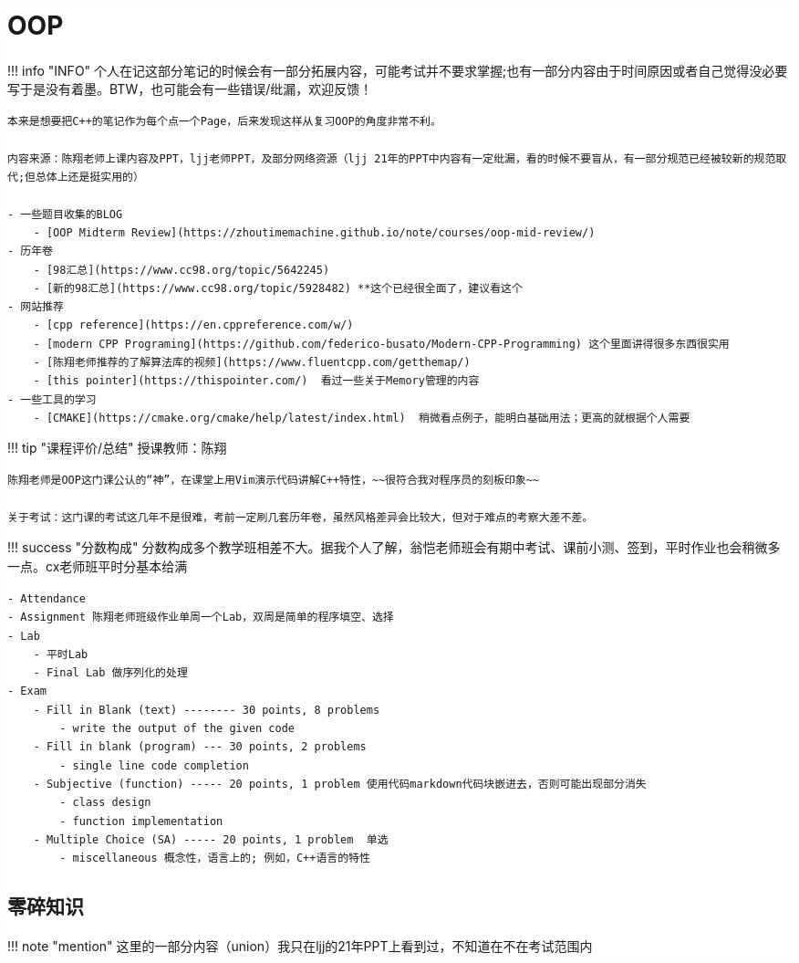 # OOP

!!! info "INFO"
    个人在记这部分笔记的时候会有一部分拓展内容，可能考试并不要求掌握;也有一部分内容由于时间原因或者自己觉得没必要写于是没有着墨。BTW，也可能会有一些错误/纰漏，欢迎反馈！

    本来是想要把C++的笔记作为每个点一个Page，后来发现这样从复习OOP的角度非常不利。
	
    内容来源：陈翔老师上课内容及PPT，ljj老师PPT，及部分网络资源（ljj 21年的PPT中内容有一定纰漏，看的时候不要盲从，有一部分规范已经被较新的规范取代;但总体上还是挺实用的）

    - 一些题目收集的BLOG
		- [OOP Midterm Review](https://zhoutimemachine.github.io/note/courses/oop-mid-review/)
    - 历年卷
        - [98汇总](https://www.cc98.org/topic/5642245)
        - [新的98汇总](https://www.cc98.org/topic/5928482) **这个已经很全面了，建议看这个
    - 网站推荐
        - [cpp reference](https://en.cppreference.com/w/)
        - [modern CPP Programing](https://github.com/federico-busato/Modern-CPP-Programming) 这个里面讲得很多东西很实用
        - [陈翔老师推荐的了解算法库的视频](https://www.fluentcpp.com/getthemap/)
        - [this pointer](https://thispointer.com/)  看过一些关于Memory管理的内容
    - 一些工具的学习
        - [CMAKE](https://cmake.org/cmake/help/latest/index.html)  稍微看点例子，能明白基础用法；更高的就根据个人需要

!!! tip "课程评价/总结"
    授课教师：陈翔

    陈翔老师是OOP这门课公认的“神”，在课堂上用Vim演示代码讲解C++特性，~~很符合我对程序员的刻板印象~~

    关于考试：这门课的考试这几年不是很难，考前一定刷几套历年卷，虽然风格差异会比较大，但对于难点的考察大差不差。


!!! success "分数构成"
    分数构成多个教学班相差不大。据我个人了解，翁恺老师班会有期中考试、课前小测、签到，平时作业也会稍微多一点。cx老师班平时分基本给满

    - Attendance
    - Assignment 陈翔老师班级作业单周一个Lab，双周是简单的程序填空、选择
    - Lab
        - 平时Lab
        - Final Lab 做序列化的处理
    - Exam
        - Fill in Blank (text) -------- 30 points, 8 problems
            - write the output of the given code
        - Fill in blank (program) --- 30 points, 2 problems
            - single line code completion
        - Subjective (function) ----- 20 points, 1 problem 使用代码markdown代码块嵌进去，否则可能出现部分消失
            - class design
            - function implementation
        - Multiple Choice (SA) ----- 20 points, 1 problem  单选
            - miscellaneous 概念性，语言上的; 例如，C++语言的特性

## 零碎知识

!!! note "mention"
    这里的一部分内容（union）我只在ljj的21年PPT上看到过，不知道在不在考试范围内
